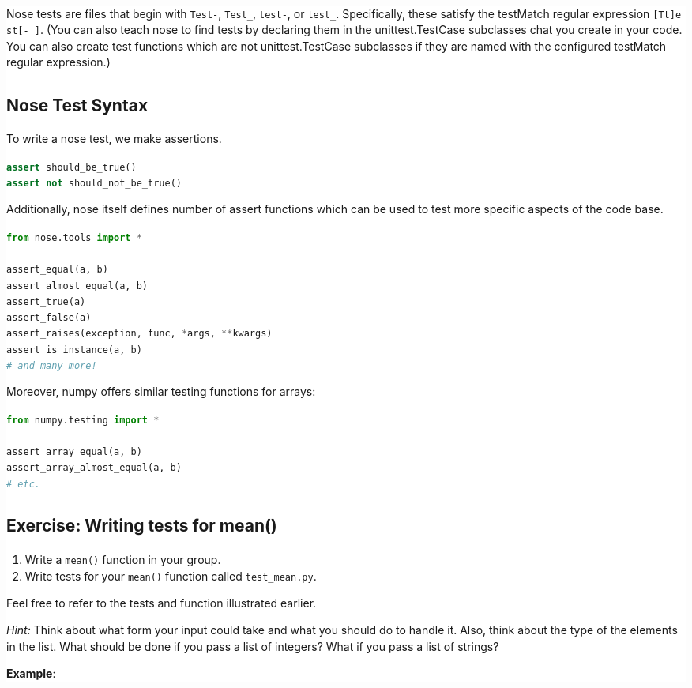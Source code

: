 Nose tests are files that begin with `Test-`, `Test_`, `test-`, or
`test_`. Specifically, these satisfy the testMatch regular expression
`[Tt]est[-_]`. (You can also teach nose to find tests by declaring them
in the unittest.TestCase subclasses chat you create in your code. You
can also create test functions which are not unittest.TestCase
subclasses if they are named with the configured testMatch regular
expression.)

## Nose Test Syntax

To write a nose test, we make assertions.

```python
assert should_be_true()
assert not should_not_be_true()
```

Additionally, nose itself defines number of assert functions which can
be used to test more specific aspects of the code base.

```python
from nose.tools import *

assert_equal(a, b)
assert_almost_equal(a, b)
assert_true(a)
assert_false(a)
assert_raises(exception, func, *args, **kwargs)
assert_is_instance(a, b)
# and many more!
```

Moreover, numpy offers similar testing functions for arrays:

```python
from numpy.testing import *

assert_array_equal(a, b)
assert_array_almost_equal(a, b)
# etc.
```

## Exercise: Writing tests for mean()

1. Write a `mean()` function in your group.
2. Write tests for your `mean()` function called `test_mean.py`.

Feel free to refer to the tests and function illustrated earlier.

*Hint:* Think about what form your input could take and what you should
do to handle it. Also, think about the type of the elements in the list.
What should be done if you pass a list of integers? What if you pass a
list of strings?

**Example**:
